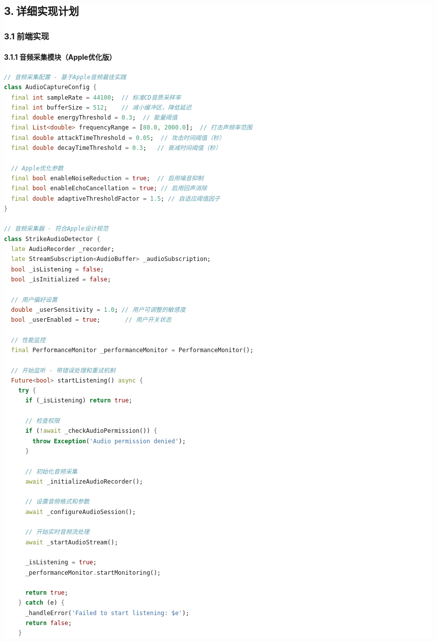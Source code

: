 ## 3. 详细实现计划

### 3.1 前端实现

#### 3.1.1 音频采集模块（Apple优化版）
```dart
// 音频采集配置 - 基于Apple音频最佳实践
class AudioCaptureConfig {
  final int sampleRate = 44100;  // 标准CD音质采样率
  final int bufferSize = 512;    // 减小缓冲区，降低延迟
  final double energyThreshold = 0.3;  // 能量阈值
  final List<double> frequencyRange = [80.0, 2000.0];  // 打击声频率范围
  final double attackTimeThreshold = 0.05;  // 攻击时间阈值（秒）
  final double decayTimeThreshold = 0.3;   // 衰减时间阈值（秒）
  
  // Apple优化参数
  final bool enableNoiseReduction = true;  // 启用噪音抑制
  final bool enableEchoCancellation = true; // 启用回声消除
  final double adaptiveThresholdFactor = 1.5; // 自适应阈值因子
}

// 音频采集器 - 符合Apple设计规范
class StrikeAudioDetector {
  late AudioRecorder _recorder;
  late StreamSubscription<AudioBuffer> _audioSubscription;
  bool _isListening = false;
  bool _isInitialized = false;
  
  // 用户偏好设置
  double _userSensitivity = 1.0; // 用户可调整的敏感度
  bool _userEnabled = true;       // 用户开关状态
  
  // 性能监控
  final PerformanceMonitor _performanceMonitor = PerformanceMonitor();
  
  // 开始监听 - 带错误处理和重试机制
  Future<bool> startListening() async {
    try {
      if (_isListening) return true;
      
      // 检查权限
      if (!await _checkAudioPermission()) {
        throw Exception('Audio permission denied');
      }
      
      // 初始化音频采集
      await _initializeAudioRecorder();
      
      // 设置音频格式和参数
      await _configureAudioSession();
      
      // 开始实时音频流处理
      await _startAudioStream();
      
      _isListening = true;
      _performanceMonitor.startMonitoring();
      
      return true;
    } catch (e) {
      _handleError('Failed to start listening: $e');
      return false;
    }
```